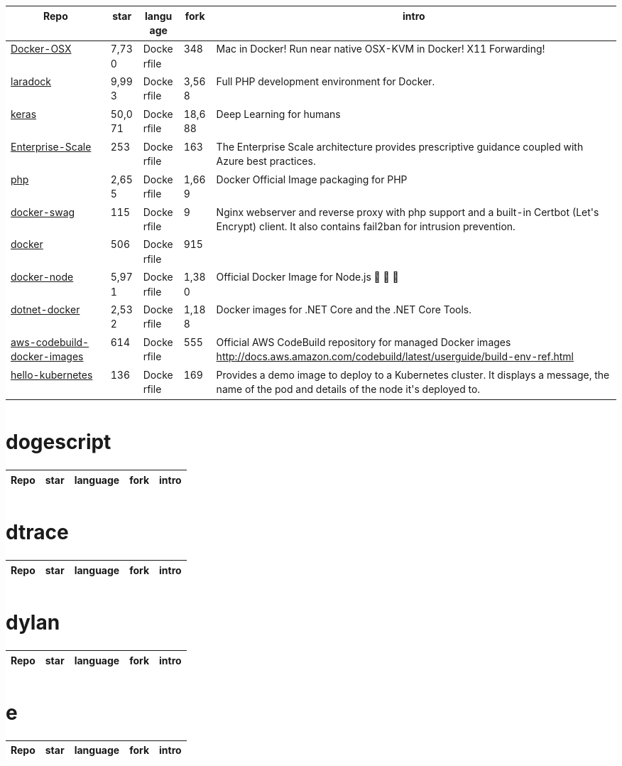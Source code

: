 Repo|star|language|fork|intro
-|-|-|-|-
[Docker-OSX](https://github.com/sickcodes/Docker-OSX)|7,730|Dockerfile|348|Mac in Docker! Run near native OSX-KVM in Docker! X11 Forwarding!
[laradock](https://github.com/laradock/laradock)|9,993|Dockerfile|3,568|Full PHP development environment for Docker.
[keras](https://github.com/keras-team/keras)|50,071|Dockerfile|18,688|Deep Learning for humans
[Enterprise-Scale](https://github.com/Azure/Enterprise-Scale)|253|Dockerfile|163|The Enterprise Scale architecture provides prescriptive guidance coupled with Azure best practices.
[php](https://github.com/docker-library/php)|2,655|Dockerfile|1,669|Docker Official Image packaging for PHP
[docker-swag](https://github.com/linuxserver/docker-swag)|115|Dockerfile|9|Nginx webserver and reverse proxy with php support and a built-in Certbot (Let's Encrypt) client. It also contains fail2ban for intrusion prevention.
[docker](https://github.com/odoo/docker)|506|Dockerfile|915|
[docker-node](https://github.com/nodejs/docker-node)|5,971|Dockerfile|1,380|Official Docker Image for Node.js 🐳 🐢 🚀
[dotnet-docker](https://github.com/dotnet/dotnet-docker)|2,532|Dockerfile|1,188|Docker images for .NET Core and the .NET Core Tools.
[aws-codebuild-docker-images](https://github.com/aws/aws-codebuild-docker-images)|614|Dockerfile|555|Official AWS CodeBuild repository for managed Docker images http://docs.aws.amazon.com/codebuild/latest/userguide/build-env-ref.html
[hello-kubernetes](https://github.com/paulbouwer/hello-kubernetes)|136|Dockerfile|169|Provides a demo image to deploy to a Kubernetes cluster. It displays a message, the name of the pod and details of the node it's deployed to.


# dogescript

Repo|star|language|fork|intro
-|-|-|-|-



# dtrace

Repo|star|language|fork|intro
-|-|-|-|-



# dylan

Repo|star|language|fork|intro
-|-|-|-|-



# e

Repo|star|language|fork|intro
-|-|-|-|-
